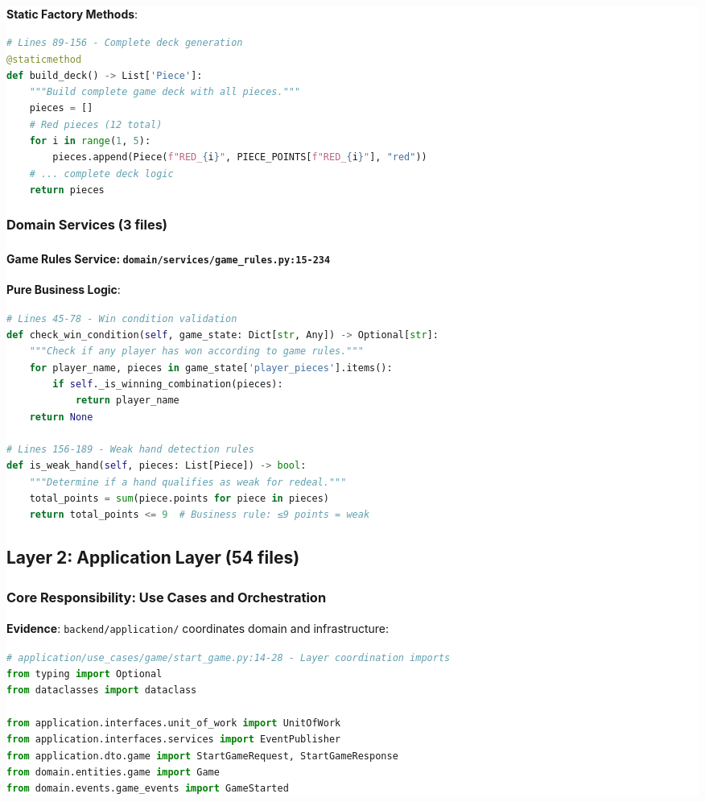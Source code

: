 **Static Factory Methods**:
```python
# Lines 89-156 - Complete deck generation
@staticmethod
def build_deck() -> List['Piece']:
    """Build complete game deck with all pieces."""
    pieces = []
    # Red pieces (12 total)
    for i in range(1, 5):
        pieces.append(Piece(f"RED_{i}", PIECE_POINTS[f"RED_{i}"], "red"))
    # ... complete deck logic
    return pieces
```

### **Domain Services** (3 files)

#### **Game Rules Service**: `domain/services/game_rules.py:15-234`

**Pure Business Logic**:
```python
# Lines 45-78 - Win condition validation
def check_win_condition(self, game_state: Dict[str, Any]) -> Optional[str]:
    """Check if any player has won according to game rules."""
    for player_name, pieces in game_state['player_pieces'].items():
        if self._is_winning_combination(pieces):
            return player_name
    return None

# Lines 156-189 - Weak hand detection rules
def is_weak_hand(self, pieces: List[Piece]) -> bool:
    """Determine if a hand qualifies as weak for redeal."""
    total_points = sum(piece.points for piece in pieces)
    return total_points <= 9  # Business rule: ≤9 points = weak
```

## Layer 2: Application Layer (54 files)

### **Core Responsibility**: Use Cases and Orchestration

**Evidence**: `backend/application/` coordinates domain and infrastructure:

```python
# application/use_cases/game/start_game.py:14-28 - Layer coordination imports
from typing import Optional
from dataclasses import dataclass

from application.interfaces.unit_of_work import UnitOfWork
from application.interfaces.services import EventPublisher
from application.dto.game import StartGameRequest, StartGameResponse
from domain.entities.game import Game
from domain.events.game_events import GameStarted
```
